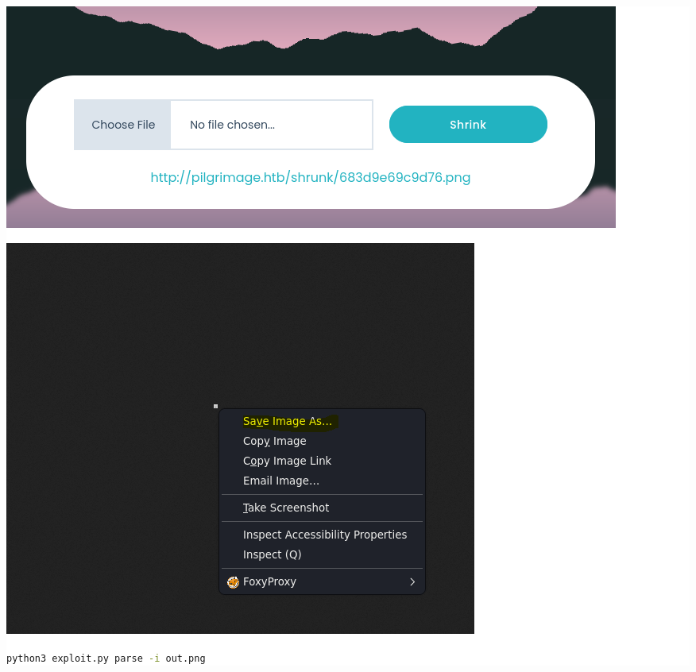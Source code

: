 ![](/img2/Pasted%20image%2020250602145031.png)

![](/img2/Pasted%20image%2020250602145127.png)

```bash
python3 exploit.py parse -i out.png
```
